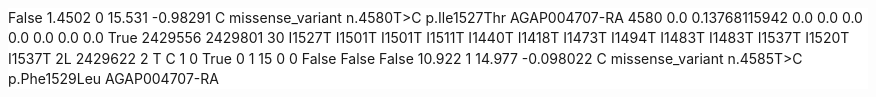 <td>False</td>
<td>1.4502</td>
<td>0</td>
<td>15.531</td>
<td>-0.98291</td>
<td>C</td>
<td>missense_variant</td>
<td>n.4580T>C</td>
<td>p.Ile1527Thr</td>
<td>AGAP004707-RA</td>
<td>4580</td>
<td>0.0</td>
<td style='background-color: blue'>0.13768115942</td>
<td>0.0</td>
<td>0.0</td>
<td>0.0</td>
<td>0.0</td>
<td>0.0</td>
<td>0.0</td>
<td>0.0</td>
<td>True</td>
<td style='text-align: right'>2429556</td>
<td style='text-align: right'>2429801</td>
<td>30</td>
<td>I1527T</td>
<td>I1501T</td>
<td>I1501T</td>
<td>I1511T</td>
<td>I1440T</td>
<td>I1418T</td>
<td>I1473T</td>
<td>I1494T</td>
<td>I1483T</td>
<td>I1483T</td>
<td>I1537T</td>
<td>I1520T</td>
<td>I1537T</td>
</tr>
<tr>
<td>2L</td>
<td>2429622</td>
<td>2</td>
<td>T</td>
<td>C</td>
<td>1</td>
<td style='text-align: right'>0</td>
<td>True</td>
<td>0</td>
<td>1</td>
<td>15</td>
<td>0</td>
<td>0</td>
<td>False</td>
<td>False</td>
<td>False</td>
<td>10.922</td>
<td>1</td>
<td>14.977</td>
<td>-0.098022</td>
<td>C</td>
<td>missense_variant</td>
<td>n.4585T>C</td>
<td>p.Phe1529Leu</td>
<td>AGAP004707-RA</td>